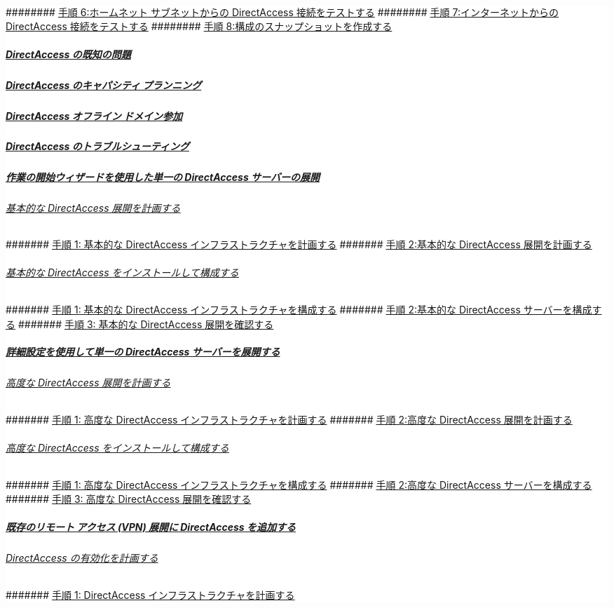 ######## [手順 6:ホームネット サブネットからの DirectAccess 接続をテストする](remote-access/directaccess/tlg-otp-securid/STEP-6-Test-directAccess-Connectivity-from-the-Homenet-Subnet.md)
######## [手順 7:インターネットからの DirectAccess 接続をテストする](remote-access/directaccess/tlg-otp-securid/STEP-7-Test-directAccess-Connectivity-from-the-Internet.md)
######## [手順 8:構成のスナップショットを作成する](./remote-access/directaccess/tlg-cluster-nlb/da-cluster-nlb-s8-snapshot.md)
##### [DirectAccess の既知の問題](remote-access/directaccess/directAccess-Known-Issues.md)
##### [DirectAccess のキャパシティ プランニング](remote-access/directaccess/directAccess-Capacity-Planning.md)
##### [DirectAccess オフライン ドメイン参加](remote-access/directaccess/directAccess-offline-Domain-Join.md)
##### [DirectAccess のトラブルシューティング](remote-access/directaccess/Troubleshooting-directAccess.md)
##### [作業の開始ウィザードを使用した単一の DirectAccess サーバーの展開](remote-access/directaccess/single-server-wizard/Deploy-a-Single-directAccess-Server-Using-the-Getting-started-Wizard.md)
###### [基本的な DirectAccess 展開を計画する](remote-access/directaccess/single-server-wizard/Plan-a-Basic-directAccess-Deployment.md)
####### [手順 1: 基本的な DirectAccess インフラストラクチャを計画する](remote-access/directaccess/single-server-wizard/da-basic-plan-s1-infrastructure.md)
####### [手順 2:基本的な DirectAccess 展開を計画する](remote-access/directaccess/single-server-wizard/da-basic-plan-s2-deployment.md)
###### [基本的な DirectAccess をインストールして構成する](remote-access/directaccess/single-server-wizard/Install-and-Configure-Basic-directAccess.md)
####### [手順 1: 基本的な DirectAccess インフラストラクチャを構成する](remote-access/directaccess/single-server-wizard/da-basic-configure-s1-infrastructure.md)
####### [手順 2:基本的な DirectAccess サーバーを構成する](remote-access/directaccess/single-server-wizard/da-basic-configure-s2-server.md)
####### [手順 3: 基本的な DirectAccess 展開を確認する](remote-access/directaccess/single-server-wizard/da-basic-configure-s3-verify.md)
##### [詳細設定を使用して単一の DirectAccess サーバーを展開する](remote-access/directaccess/single-server-advanced/Deploy-a-Single-directAccess-Server-with-Advanced-Settings.md)
###### [高度な DirectAccess 展開を計画する](remote-access/directaccess/single-server-advanced/Plan-an-Advanced-directAccess-Deployment.md)
####### [手順 1: 高度な DirectAccess インフラストラクチャを計画する](remote-access/directaccess/single-server-advanced/da-adv-plan-s1-infrastructure.md)
####### [手順 2:高度な DirectAccess 展開を計画する](remote-access/directaccess/single-server-advanced/da-adv-plan-s2-deployments.md)
###### [高度な DirectAccess をインストールして構成する](remote-access/directaccess/single-server-advanced/Install-and-Configure-Advanced-directAccess.md)
####### [手順 1: 高度な DirectAccess インフラストラクチャを構成する](remote-access/directaccess/single-server-advanced/da-adv-configure-s1-infrastructure.md)
####### [手順 2:高度な DirectAccess サーバーを構成する](remote-access/directaccess/single-server-advanced/da-adv-configure-s2-servers.md)
####### [手順 3: 高度な DirectAccess 展開を確認する](remote-access/directaccess/single-server-advanced/da-adv-configure-s3-verify.md)
##### [既存のリモート アクセス (VPN) 展開に DirectAccess を追加する](remote-access/directaccess/add-to-existing-vpn/add-directAccess-to-an-Existing-remote-Access-VPN-Deployment.md)
###### [DirectAccess の有効化を計画する](remote-access/directaccess/add-to-existing-vpn/Plan-to-Enable-directAccess.md)
####### [手順 1: DirectAccess インフラストラクチャを計画する](remote-access/directaccess/add-to-existing-vpn/step-1-plan-da-inf-davpn.md)